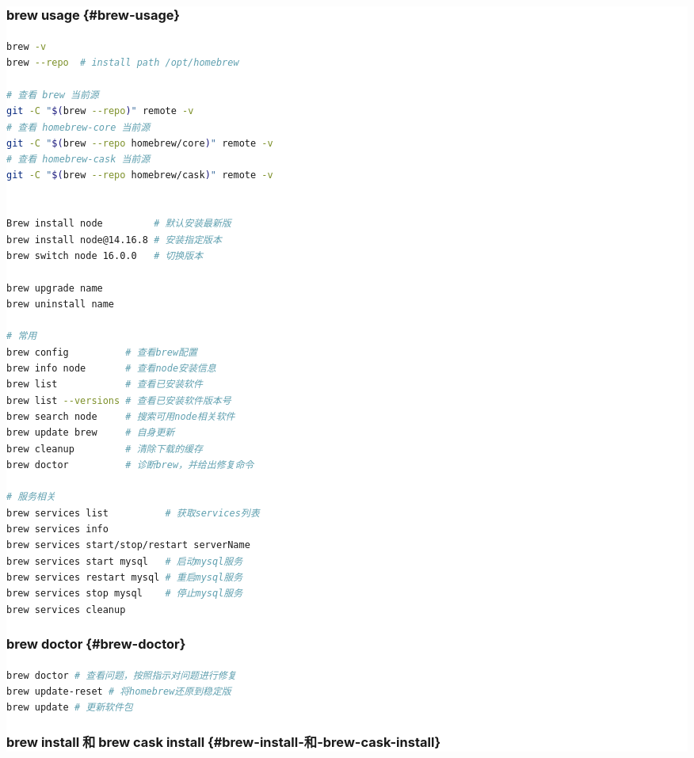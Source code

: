 ### brew usage {#brew-usage}

```bash
brew -v
brew --repo  # install path /opt/homebrew

# 查看 brew 当前源
git -C "$(brew --repo)" remote -v
# 查看 homebrew-core 当前源
git -C "$(brew --repo homebrew/core)" remote -v
# 查看 homebrew-cask 当前源
git -C "$(brew --repo homebrew/cask)" remote -v


Brew install node         # 默认安装最新版
brew install node@14.16.8 # 安装指定版本
brew switch node 16.0.0   # 切换版本

brew upgrade name
brew uninstall name

# 常用
brew config          # 查看brew配置
brew info node       # 查看node安装信息
brew list            # 查看已安装软件
brew list --versions # 查看已安装软件版本号
brew search node     # 搜索可用node相关软件
brew update brew     # 自身更新
brew cleanup         # 清除下载的缓存
brew doctor          # 诊断brew，并给出修复命令

# 服务相关
brew services list          # 获取services列表
brew services info
brew services start/stop/restart serverName
brew services start mysql   # 启动mysql服务
brew services restart mysql # 重启mysql服务
brew services stop mysql    # 停止mysql服务
brew services cleanup
```


### brew doctor {#brew-doctor}

```bash
brew doctor # 查看问题，按照指示对问题进行修复
brew update-reset # 将homebrew还原到稳定版
brew update # 更新软件包
```


### brew install 和 brew cask install {#brew-install-和-brew-cask-install}
